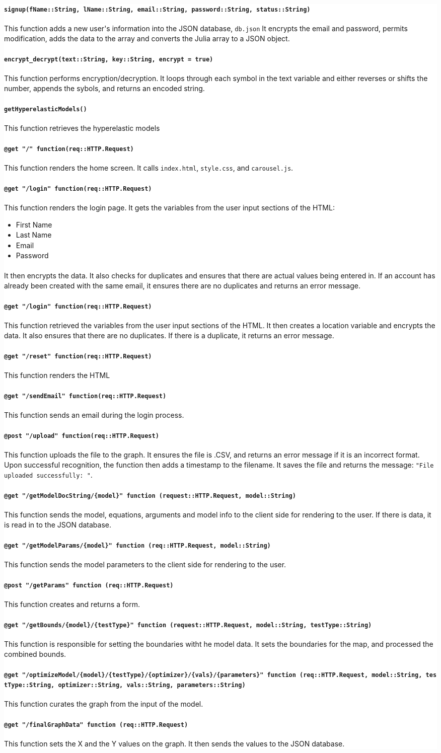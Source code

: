 #### `signup(fName::String, lName::String, email::String, password::String, status::String)`
This function adds a new user's information into the JSON database, `db.json`
It encrypts the email and password, permits modification, adds the data to the array and converts the Julia array to a JSON object.
#### `encrypt_decrypt(text::String, key::String, encrypt = true)`
This function performs encryption/decryption. It loops through each symbol in the text variable and either reverses or shifts the number, appends the sybols, and returns an encoded string.
#### `getHyperelasticModels()`
This function retrieves the hyperelastic models
#### `@get "/" function(req::HTTP.Request)`
This function renders the home screen. It calls `index.html`, `style.css`, and `carousel.js`.
#### `@get "/login" function(req::HTTP.Request)`
This function renders the login page. It gets the variables from the user input sections of the HTML:
- First Name
- Last Name
- Email
- Password
####
It then encrypts the data. It also checks for duplicates and ensures that there are actual values being entered in. 
If an account has already been created with the same email, it ensures there are no duplicates and returns an error message.
#### `@get "/login" function(req::HTTP.Request)`
This function retrieved the variables from the user input sections of the HTML. It then creates a location variable and encrypts the data. It also ensures that there are no duplicates. If there is a duplicate, it returns an error message. 
#### `@get "/reset" function(req::HTTP.Request)`
This function renders the HTML
#### `@get "/sendEmail" function(req::HTTP.Request)`
This function sends an email during the login process.
#### `@post "/upload" function(req::HTTP.Request)`
This function uploads the file to the graph. It ensures the file is .CSV, and returns an error message if it is an incorrect format. Upon successful recognition, the function then adds a timestamp to the filename. It saves the file and returns the message: `"File uploaded successfully: "`.
#### `@get "/getModelDocString/{model}" function (request::HTTP.Request, model::String)`
This function sends the model, equations, arguments and model info to the client side for rendering to the user. If there is data, it is read in to the JSON database.
#### `@get "/getModelParams/{model}" function (req::HTTP.Request, model::String)`
This function sends the model parameters to the client side for rendering to the user.
#### `@post "/getParams" function (req::HTTP.Request)`
This function creates and returns a form.
#### `@get "/getBounds/{model}/{testType}" function (request::HTTP.Request, model::String, testType::String)`
This function is responsible for setting the boundaries witht he model data. It sets the boundaries for the map, and processed the combined bounds. 
#### `@get "/optimizeModel/{model}/{testType}/{optimizer}/{vals}/{parameters}" function (req::HTTP.Request, model::String, testType::String, optimizer::String, vals::String, parameters::String)`
This function curates the graph from the input of the model. 
#### `@get "/finalGraphData" function (req::HTTP.Request)`
This function sets the X and the Y values on the graph. It then sends the values to the JSON database.